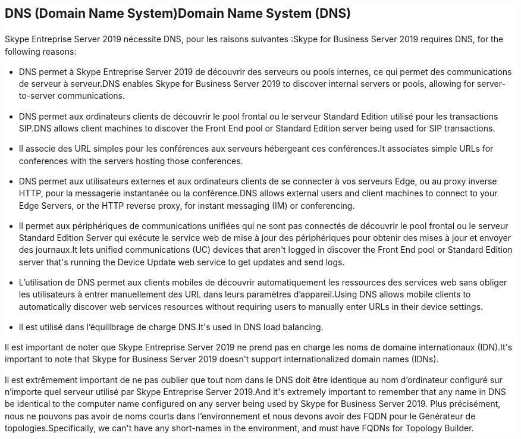 ## <a name="domain-name-system-dns"></a><span data-ttu-id="95940-413">DNS (Domain Name System)</span><span class="sxs-lookup"><span data-stu-id="95940-413">Domain Name System (DNS)</span></span>
<span data-ttu-id="95940-414"><a name="DNS"> </a></span><span class="sxs-lookup"><span data-stu-id="95940-414"><a name="DNS"> </a></span></span>

<span data-ttu-id="95940-415">Skype Entreprise Server 2019 nécessite DNS, pour les raisons suivantes :</span><span class="sxs-lookup"><span data-stu-id="95940-415">Skype for Business Server 2019 requires DNS, for the following reasons:</span></span>
  
- <span data-ttu-id="95940-416">DNS permet à Skype Entreprise Server 2019 de découvrir des serveurs ou pools internes, ce qui permet des communications de serveur à serveur.</span><span class="sxs-lookup"><span data-stu-id="95940-416">DNS enables Skype for Business Server 2019 to discover internal servers or pools, allowing for server-to-server communications.</span></span>
    
- <span data-ttu-id="95940-417">DNS permet aux ordinateurs clients de découvrir le pool frontal ou le serveur Standard Edition utilisé pour les transactions SIP.</span><span class="sxs-lookup"><span data-stu-id="95940-417">DNS allows client machines to discover the Front End pool or Standard Edition server being used for SIP transactions.</span></span>
    
- <span data-ttu-id="95940-418">Il associe des URL simples pour les conférences aux serveurs hébergeant ces conférences.</span><span class="sxs-lookup"><span data-stu-id="95940-418">It associates simple URLs for conferences with the servers hosting those conferences.</span></span>
    
- <span data-ttu-id="95940-419">DNS permet aux utilisateurs externes et aux ordinateurs clients de se connecter à vos serveurs Edge, ou au proxy inverse HTTP, pour la messagerie instantanée ou la conférence.</span><span class="sxs-lookup"><span data-stu-id="95940-419">DNS allows external users and client machines to connect to your Edge Servers, or the HTTP reverse proxy, for instant messaging (IM) or conferencing.</span></span>
    
- <span data-ttu-id="95940-420">Il permet aux périphériques de communications unifiées qui ne sont pas connectés de découvrir le pool frontal ou le serveur Standard Edition Server qui exécute le service web de mise à jour des périphériques pour obtenir des mises à jour et envoyer des journaux.</span><span class="sxs-lookup"><span data-stu-id="95940-420">It lets unified communications (UC) devices that aren't logged in discover the Front End pool or Standard Edition server that's running the Device Update web service to get updates and send logs.</span></span>
    
- <span data-ttu-id="95940-421">L’utilisation de DNS permet aux clients mobiles de découvrir automatiquement les ressources des services web sans obliger les utilisateurs à entrer manuellement des URL dans leurs paramètres d’appareil.</span><span class="sxs-lookup"><span data-stu-id="95940-421">Using DNS allows mobile clients to automatically discover web services resources without requiring users to manually enter URLs in their device settings.</span></span>
    
- <span data-ttu-id="95940-422">Il est utilisé dans l’équilibrage de charge DNS.</span><span class="sxs-lookup"><span data-stu-id="95940-422">It's used in DNS load balancing.</span></span>
    
<span data-ttu-id="95940-423">Il est important de noter que Skype Entreprise Server 2019 ne prend pas en charge les noms de domaine internationaux (IDN).</span><span class="sxs-lookup"><span data-stu-id="95940-423">It's important to note that Skype for Business Server 2019 doesn't support internationalized domain names (IDNs).</span></span>
  
<span data-ttu-id="95940-424">Il est extrêmement important de ne pas oublier que tout nom dans le DNS doit être identique au nom d’ordinateur configuré sur n’importe quel serveur utilisé par Skype Entreprise Server 2019.</span><span class="sxs-lookup"><span data-stu-id="95940-424">And it's extremely important to remember that any name in DNS be identical to the computer name configured on any server being used by Skype for Business Server 2019.</span></span> <span data-ttu-id="95940-425">Plus précisément, nous ne pouvons pas avoir de noms courts dans l’environnement et nous devons avoir des FQDN pour le Générateur de topologies.</span><span class="sxs-lookup"><span data-stu-id="95940-425">Specifically, we can't have any short-names in the environment, and must have FQDNs for Topology Builder.</span></span>
  